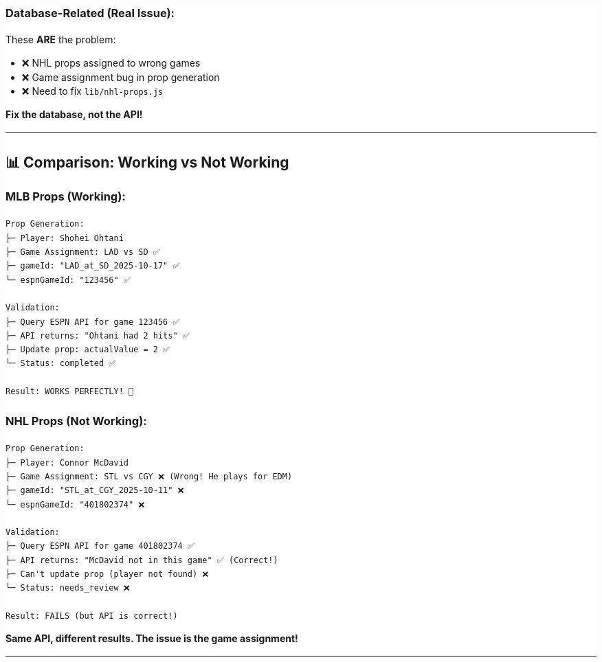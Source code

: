 ### **Database-Related (Real Issue):**

These **ARE** the problem:
- ❌ NHL props assigned to wrong games
- ❌ Game assignment bug in prop generation
- ❌ Need to fix `lib/nhl-props.js`

**Fix the database, not the API!**

---

## 📊 **Comparison: Working vs Not Working**

### **MLB Props (Working):**

```
Prop Generation:
├─ Player: Shohei Ohtani
├─ Game Assignment: LAD vs SD ✅
├─ gameId: "LAD_at_SD_2025-10-17" ✅
└─ espnGameId: "123456" ✅

Validation:
├─ Query ESPN API for game 123456 ✅
├─ API returns: "Ohtani had 2 hits" ✅
├─ Update prop: actualValue = 2 ✅
└─ Status: completed ✅

Result: WORKS PERFECTLY! 🎉
```

### **NHL Props (Not Working):**

```
Prop Generation:
├─ Player: Connor McDavid
├─ Game Assignment: STL vs CGY ❌ (Wrong! He plays for EDM)
├─ gameId: "STL_at_CGY_2025-10-11" ❌
└─ espnGameId: "401802374" ❌

Validation:
├─ Query ESPN API for game 401802374 ✅
├─ API returns: "McDavid not in this game" ✅ (Correct!)
├─ Can't update prop (player not found) ❌
└─ Status: needs_review ❌

Result: FAILS (but API is correct!)
```

**Same API, different results. The issue is the game assignment!**

---

